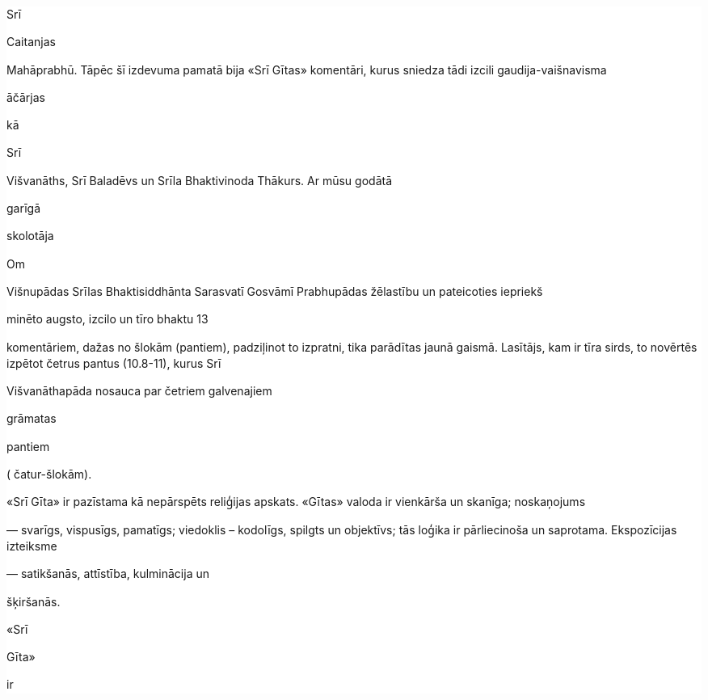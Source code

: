 Srı̄





Caitanjas

Mahāprabhū. Tāpēc šı̄ izdevuma pamatā bija «Srı̄ Gı̄tas» komentāri, kurus sniedza tādi izcili gaudija-vaišnavisma

āčārjas

kā

Srı̄

Višvanāths, Srı̄ Baladēvs un Srı̄la Bhaktivinoda Thākurs. Ar mūsu godātā

garı̄gā

skolotāja





Om

Višnupādas Srı̄las Bhaktisiddhānta Sarasvatı̄ Gosvāmı̄ Prabhupādas žēlastı̄bu un pateicoties iepriekš

minēto augsto, izcilo un tı̄ro bhaktu 13

komentāriem, dažas no šlokām (pantiem), padzil̦inot to izpratni, tika parādı̄tas jaunā gaismā. Lası̄tājs, kam ir tı̄ra sirds, to novērtēs izpētot četrus pantus (10.8-11), kurus Srı̄

Višvanāthapāda nosauca par četriem galvenajiem

grāmatas





pantiem

( čatur-šlokām).

«Srı̄ Gı̄ta» ir pazı̄stama kā nepārspēts relig̒ijas apskats. «Gı̄tas» valoda ir vienkārša un skanı̄ga; noskan̦ojums

— svarı̄gs, vispusı̄gs, pamatı̄gs; viedoklis – kodolı̄gs, spilgts un objektı̄vs; tās log̒ika ir pārliecinoša un saprotama. Ekspozı̄cijas izteiksme

— satikšanās, attı̄stı̄ba, kulminācija un

šk̦iršanās.

«Srı̄

Gı̄ta»





ir
